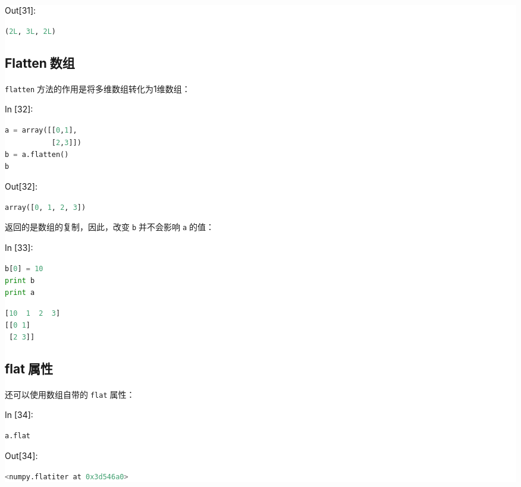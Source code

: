 Out[31]:

```py
(2L, 3L, 2L)
```

## Flatten 数组

`flatten` 方法的作用是将多维数组转化为1维数组：

In [32]:

```py
a = array([[0,1],
           [2,3]])
b = a.flatten()
b

```

Out[32]:

```py
array([0, 1, 2, 3])
```

返回的是数组的复制，因此，改变 `b` 并不会影响 `a` 的值：

In [33]:

```py
b[0] = 10
print b
print a

```

```py
[10  1  2  3]
[[0 1]
 [2 3]]

```

## flat 属性

还可以使用数组自带的 `flat` 属性：

In [34]:

```py
a.flat

```

Out[34]:

```py
<numpy.flatiter at 0x3d546a0>
```
